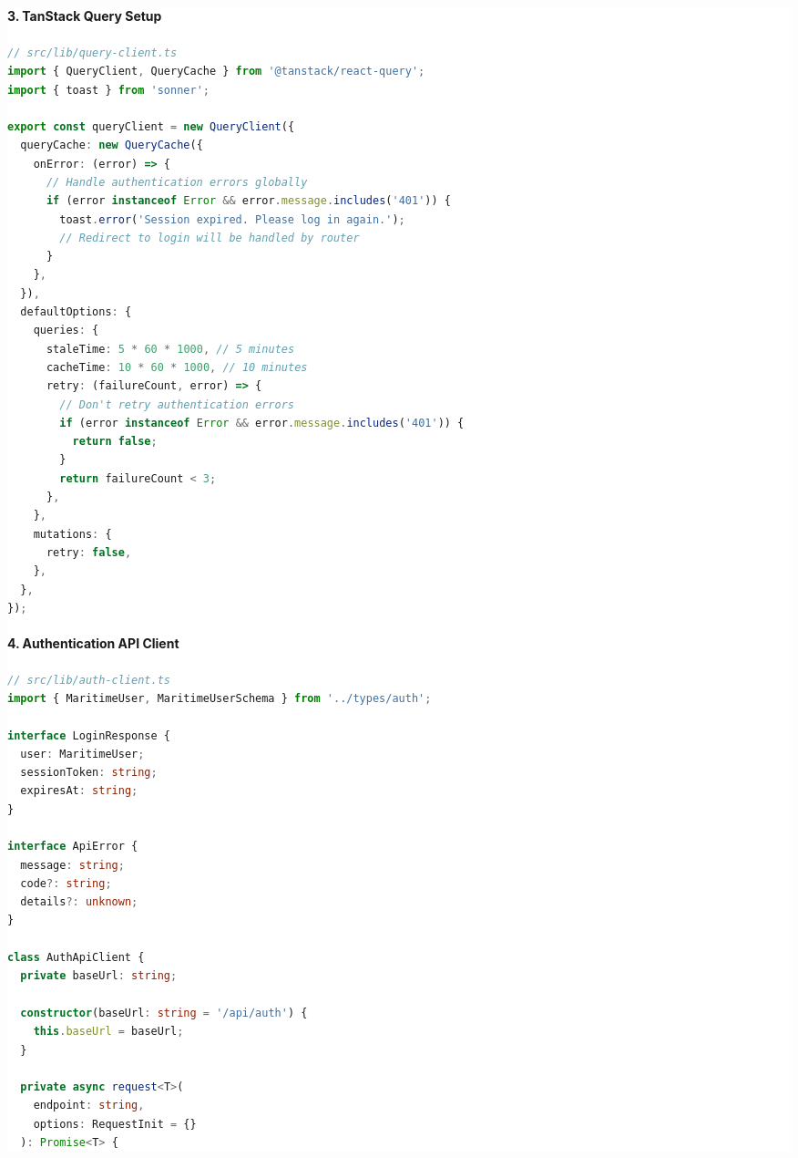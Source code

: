 #### 3. TanStack Query Setup

```typescript
// src/lib/query-client.ts
import { QueryClient, QueryCache } from '@tanstack/react-query';
import { toast } from 'sonner';

export const queryClient = new QueryClient({
  queryCache: new QueryCache({
    onError: (error) => {
      // Handle authentication errors globally
      if (error instanceof Error && error.message.includes('401')) {
        toast.error('Session expired. Please log in again.');
        // Redirect to login will be handled by router
      }
    },
  }),
  defaultOptions: {
    queries: {
      staleTime: 5 * 60 * 1000, // 5 minutes
      cacheTime: 10 * 60 * 1000, // 10 minutes
      retry: (failureCount, error) => {
        // Don't retry authentication errors
        if (error instanceof Error && error.message.includes('401')) {
          return false;
        }
        return failureCount < 3;
      },
    },
    mutations: {
      retry: false,
    },
  },
});
```

#### 4. Authentication API Client

```typescript
// src/lib/auth-client.ts
import { MaritimeUser, MaritimeUserSchema } from '../types/auth';

interface LoginResponse {
  user: MaritimeUser;
  sessionToken: string;
  expiresAt: string;
}

interface ApiError {
  message: string;
  code?: string;
  details?: unknown;
}

class AuthApiClient {
  private baseUrl: string;

  constructor(baseUrl: string = '/api/auth') {
    this.baseUrl = baseUrl;
  }

  private async request<T>(
    endpoint: string, 
    options: RequestInit = {}
  ): Promise<T> {
```